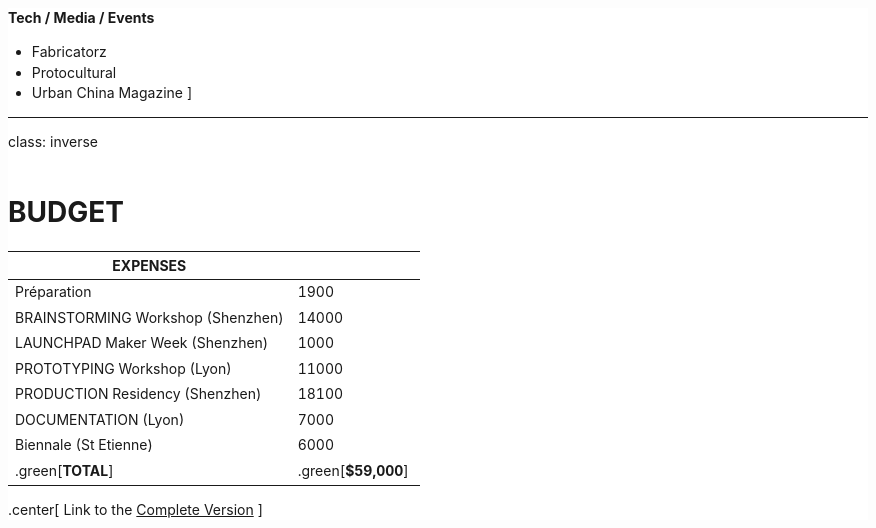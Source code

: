 **Tech / Media / Events**

-   Fabricatorz
-   Protocultural
-   Urban China Magazine
]

---
class: inverse

# BUDGET



| EXPENSES | |
|--|--|
| Préparation | 1900 |
| BRAINSTORMING Workshop (Shenzhen)	| 14000 |
| LAUNCHPAD Maker Week (Shenzhen)| 	1000 |
| PROTOTYPING Workshop  (Lyon)	| 11000 |
| PRODUCTION Residency (Shenzhen)	| 18100 |
| DOCUMENTATION (Lyon)| 	7000 |
| Biennale (St Etienne)| 	6000 |
| .green[**TOTAL**]	| .green[**$59,000**] |


.center[
Link to the [Complete Version](https://docs.google.com/spreadsheets/d/1Si61fx9do62LBRP5AX8gMeFbA9xFpPipzGyBfP8V64s/edit#gid=1550369574)
]
